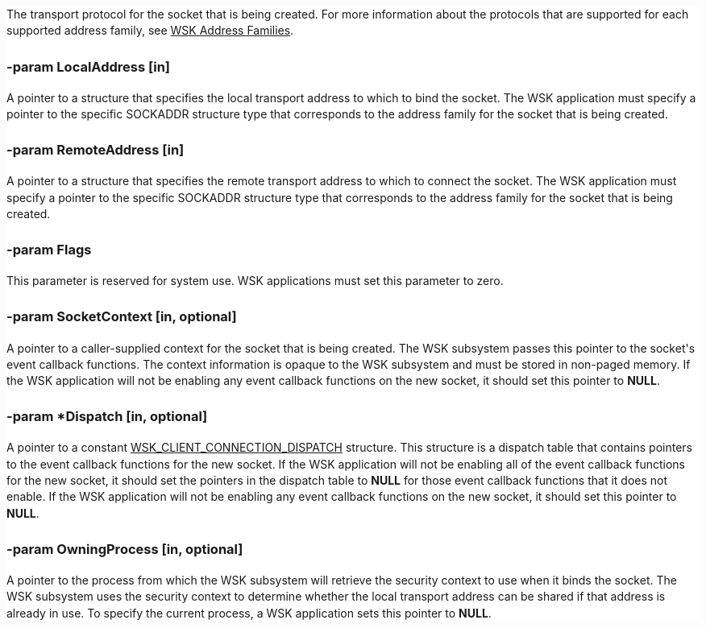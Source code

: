 The transport protocol for the socket that is being created. For more information about the
     protocols that are supported for each supported address family, see 
     <a href="https://docs.microsoft.com/previous-versions/windows/hardware/drivers/mt808757(v=vs.85)">WSK Address Families</a>.


### -param LocalAddress [in]

A pointer to a structure that specifies the local transport address to which to bind the socket.
     The WSK application must specify a pointer to the specific SOCKADDR structure type that corresponds to
     the address family for the socket that is being created.


### -param RemoteAddress [in]

A pointer to a structure that specifies the remote transport address to which to connect the
     socket. The WSK application must specify a pointer to the specific SOCKADDR structure type that
     corresponds to the address family for the socket that is being created.


### -param Flags

This parameter is reserved for system use. WSK applications must set this parameter to
     zero.


### -param SocketContext [in, optional]

A pointer to a caller-supplied context for the socket that is being created. The WSK subsystem
     passes this pointer to the socket's event callback functions. The context information is opaque to the
     WSK subsystem and must be stored in non-paged memory. If the WSK application will not be enabling any
     event callback functions on the new socket, it should set this pointer to <b>NULL</b>.


### -param *Dispatch [in, optional]

A pointer to a constant 
     <a href="https://docs.microsoft.com/windows-hardware/drivers/ddi/wsk/ns-wsk-_wsk_client_connection_dispatch">
     WSK_CLIENT_CONNECTION_DISPATCH</a> structure. This structure is a dispatch table that contains
     pointers to the event callback functions for the new socket. If the WSK application will not be enabling
     all of the event callback functions for the new socket, it should set the pointers in the dispatch table
     to <b>NULL</b> for those event callback functions that it does not enable. If the WSK application will not be
     enabling any event callback functions on the new socket, it should set this pointer to <b>NULL</b>.


### -param OwningProcess [in, optional]

A pointer to the process from which the WSK subsystem will retrieve the security context to use
     when it binds the socket. The WSK subsystem uses the security context to determine whether the local
     transport address can be shared if that address is already in use. To specify the current process, a WSK
     application sets this pointer to <b>NULL</b>.
